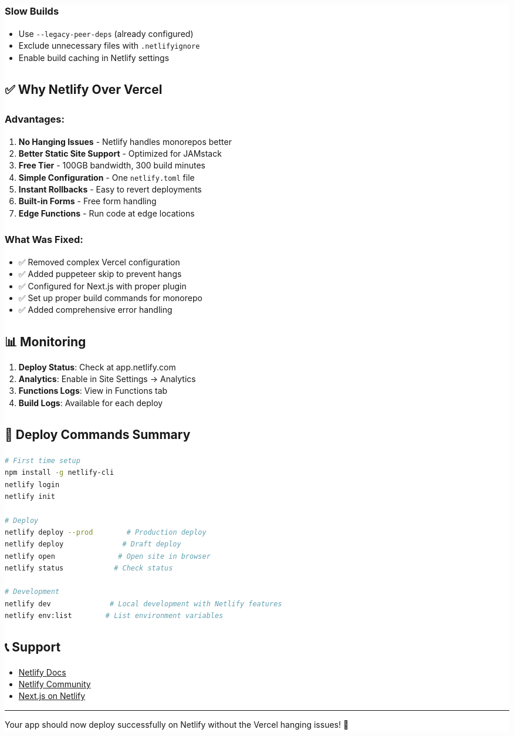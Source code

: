 ### Slow Builds
- Use `--legacy-peer-deps` (already configured)
- Exclude unnecessary files with `.netlifyignore`
- Enable build caching in Netlify settings

## ✅ Why Netlify Over Vercel

### Advantages:
1. **No Hanging Issues** - Netlify handles monorepos better
2. **Better Static Site Support** - Optimized for JAMstack
3. **Free Tier** - 100GB bandwidth, 300 build minutes
4. **Simple Configuration** - One `netlify.toml` file
5. **Instant Rollbacks** - Easy to revert deployments
6. **Built-in Forms** - Free form handling
7. **Edge Functions** - Run code at edge locations

### What Was Fixed:
- ✅ Removed complex Vercel configuration
- ✅ Added puppeteer skip to prevent hangs
- ✅ Configured for Next.js with proper plugin
- ✅ Set up proper build commands for monorepo
- ✅ Added comprehensive error handling

## 📊 Monitoring

1. **Deploy Status**: Check at app.netlify.com
2. **Analytics**: Enable in Site Settings → Analytics
3. **Functions Logs**: View in Functions tab
4. **Build Logs**: Available for each deploy

## 🚢 Deploy Commands Summary

```bash
# First time setup
npm install -g netlify-cli
netlify login
netlify init

# Deploy
netlify deploy --prod        # Production deploy
netlify deploy              # Draft deploy
netlify open               # Open site in browser
netlify status            # Check status

# Development
netlify dev              # Local development with Netlify features
netlify env:list        # List environment variables
```

## 📞 Support

- [Netlify Docs](https://docs.netlify.com)
- [Netlify Community](https://community.netlify.com)
- [Next.js on Netlify](https://docs.netlify.com/frameworks/next-js/)

---

Your app should now deploy successfully on Netlify without the Vercel hanging issues! 🎉